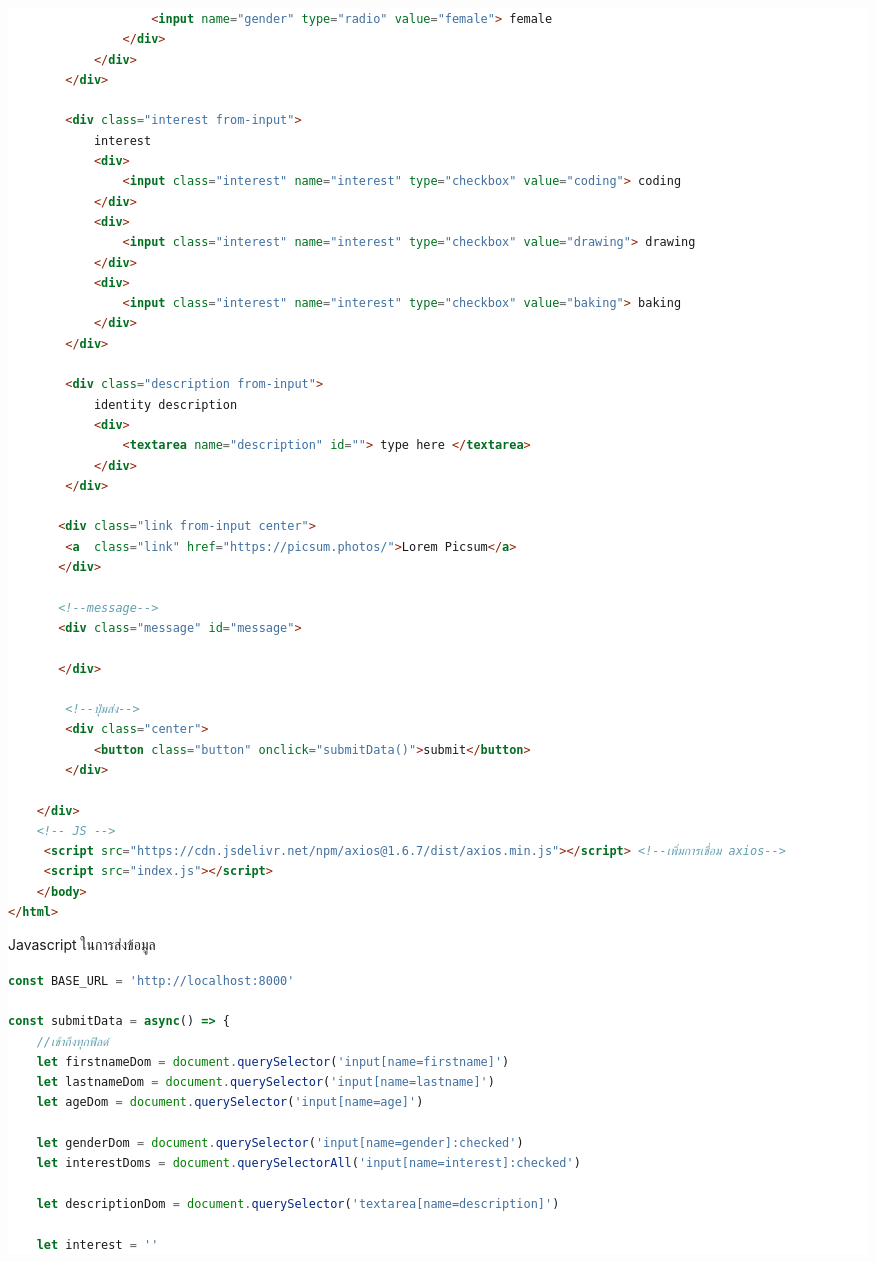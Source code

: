 ```html
                    <input name="gender" type="radio" value="female"> female
                </div>
            </div>
        </div>
    
        <div class="interest from-input">
            interest
            <div>
                <input class="interest" name="interest" type="checkbox" value="coding"> coding
            </div>
            <div>
                <input class="interest" name="interest" type="checkbox" value="drawing"> drawing
            </div>
            <div>
                <input class="interest" name="interest" type="checkbox" value="baking"> baking
            </div>
        </div>
    
        <div class="description from-input">
            identity description
            <div>
                <textarea name="description" id=""> type here </textarea>
            </div>
        </div>
        
       <div class="link from-input center">
        <a  class="link" href="https://picsum.photos/">Lorem Picsum</a>
       </div>
        
       <!--message-->
       <div class="message" id="message">
    
       </div>

        <!--ปุ่มส่ง-->
        <div class="center">
            <button class="button" onclick="submitData()">submit</button>
        </div>
        
    </div>
    <!-- JS -->
     <script src="https://cdn.jsdelivr.net/npm/axios@1.6.7/dist/axios.min.js"></script> <!--เพิ่มการเชื่อม axios-->
     <script src="index.js"></script>
    </body>
</html>
```
Javascript ในการส่งข้อมูล
```js
const BASE_URL = 'http://localhost:8000'

const submitData = async() => {
    //เข้าถึงทุกฟิลด์
    let firstnameDom = document.querySelector('input[name=firstname]')
    let lastnameDom = document.querySelector('input[name=lastname]')
    let ageDom = document.querySelector('input[name=age]')

    let genderDom = document.querySelector('input[name=gender]:checked')
    let interestDoms = document.querySelectorAll('input[name=interest]:checked')

    let descriptionDom = document.querySelector('textarea[name=description]')

    let interest = ''
```